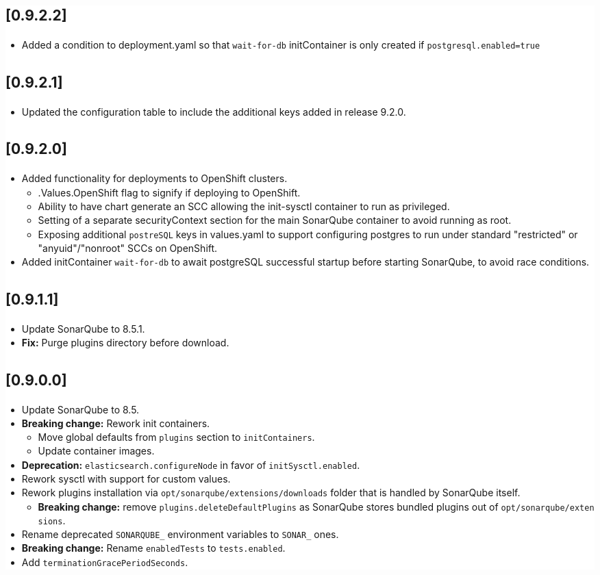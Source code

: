 ## [0.9.2.2]
* Added a condition to deployment.yaml so that `wait-for-db` initContainer is only created if `postgresql.enabled=true`

## [0.9.2.1]
* Updated the configuration table to include the additional keys added in release 9.2.0.

## [0.9.2.0]
* Added functionality for deployments to OpenShift clusters.
    * .Values.OpenShift flag to signify if deploying to OpenShift.
	* Ability to have chart generate an SCC allowing the init-sysctl container to run as privileged.
	* Setting of a separate securityContext section for the main SonarQube container to avoid running as root.
	* Exposing additional `postreSQL` keys in values.yaml to support configuring postgres to run under standard "restricted" or "anyuid"/"nonroot" SCCs on OpenShift.
* Added initContainer `wait-for-db` to await postgreSQL successful startup before starting SonarQube, to avoid race conditions.

## [0.9.1.1]
* Update SonarQube to 8.5.1.
* **Fix:** Purge plugins directory before download.

## [0.9.0.0]
* Update SonarQube to 8.5.
* **Breaking change:** Rework init containers.
    * Move global defaults from `plugins` section to `initContainers`.
    * Update container images.
* **Deprecation:** `elasticsearch.configureNode` in favor of `initSysctl.enabled`.
* Rework sysctl with support for custom values.
* Rework plugins installation via `opt/sonarqube/extensions/downloads` folder that is handled by SonarQube itself.
    * **Breaking change:** remove `plugins.deleteDefaultPlugins` as SonarQube stores bundled plugins out of `opt/sonarqube/extensions`.
* Rename deprecated `SONARQUBE_` environment variables to `SONAR_` ones.
* **Breaking change:** Rename `enabledTests` to `tests.enabled`.
* Add `terminationGracePeriodSeconds`.
